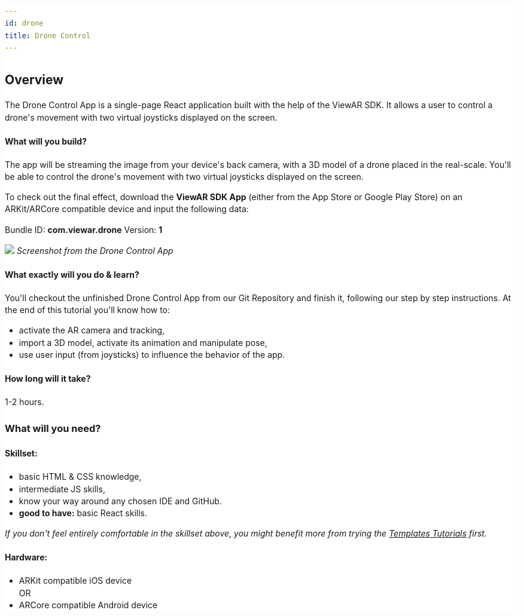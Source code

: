 ```yaml
---
id: drone
title: Drone Control
---
```


## Overview

The Drone Control App is a single-page React application built with the help of the ViewAR SDK. It allows a user to control a drone's movement with two virtual joysticks displayed on the screen.

#### What will you build?

The app will be streaming the image from your device's back camera, with a 3D model of a drone placed in the real-scale. You'll be able to control the drone's movement with two virtual joysticks displayed on the screen.

To check out the final effect, download the **ViewAR SDK App** (either from the App Store or Google Play Store) on an ARKit/ARCore compatible device and input the following data:

Bundle ID: **com.viewar.drone**
Version: **1**

![](assets/drone-phone-step3-v02-web.jpg)
_Screenshot from the Drone Control App_

#### What exactly will you do & learn?

You'll checkout the unfinished Drone Control App from our Git Repository and finish it, following our step by step instructions. At the end of this tutorial you'll know how to:

- activate the AR camera and tracking,
- import a 3D model, activate its animation and manipulate pose,
- use user input (from joysticks) to influence the behavior of the app.

#### How long will it take?

1-2 hours.

### What will you need?

#### Skillset:

- basic HTML & CSS knowledge,
- intermediate JS skills,
- know your way around any chosen IDE and GitHub.
- **good to have:** basic React skills.

_If you don't feel entirely comfortable in the skillset above, you might benefit more from trying the [Templates Tutorials](/tutorials/overview) first._

#### Hardware:

- ARKit compatible iOS device
  <br>OR
- ARCore compatible Android device
